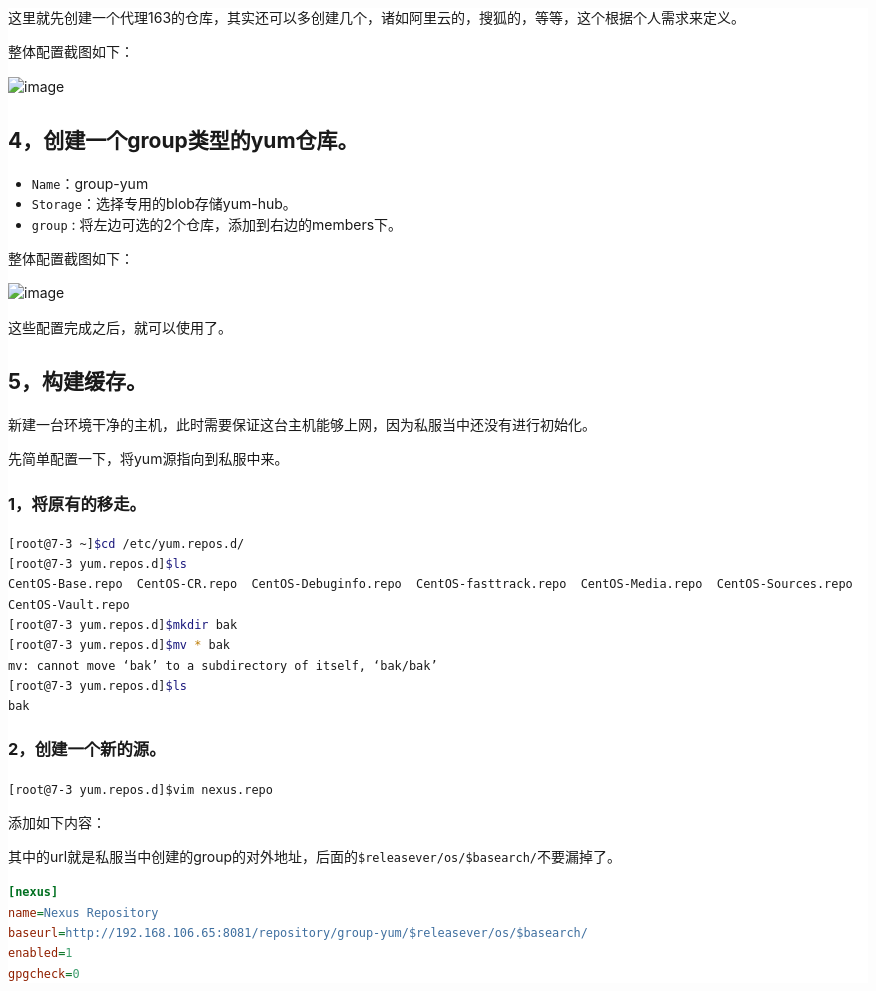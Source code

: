 这里就先创建一个代理163的仓库，其实还可以多创建几个，诸如阿里云的，搜狐的，等等，这个根据个人需求来定义。

整体配置截图如下：

![image](http://t.eryajf.net/imgs/2021/09/49a26453fcf74d72.jpg)

## 4，创建一个group类型的yum仓库。

- `Name`：group-yum
- `Storage`：选择专用的blob存储yum-hub。
- `group` : 将左边可选的2个仓库，添加到右边的members下。

整体配置截图如下：

![image](http://t.eryajf.net/imgs/2021/09/575a071f8b9a5ce0.jpg)

这些配置完成之后，就可以使用了。

## 5，构建缓存。

新建一台环境干净的主机，此时需要保证这台主机能够上网，因为私服当中还没有进行初始化。

先简单配置一下，将yum源指向到私服中来。

### 1，将原有的移走。

```sh
[root@7-3 ~]$cd /etc/yum.repos.d/
[root@7-3 yum.repos.d]$ls
CentOS-Base.repo  CentOS-CR.repo  CentOS-Debuginfo.repo  CentOS-fasttrack.repo  CentOS-Media.repo  CentOS-Sources.repo  CentOS-Vault.repo
[root@7-3 yum.repos.d]$mkdir bak
[root@7-3 yum.repos.d]$mv * bak
mv: cannot move ‘bak’ to a subdirectory of itself, ‘bak/bak’
[root@7-3 yum.repos.d]$ls
bak
```

### 2，创建一个新的源。

```
[root@7-3 yum.repos.d]$vim nexus.repo
```

添加如下内容：

其中的url就是私服当中创建的group的对外地址，后面的`$releasever/os/$basearch/`不要漏掉了。

```ini
[nexus]
name=Nexus Repository
baseurl=http://192.168.106.65:8081/repository/group-yum/$releasever/os/$basearch/
enabled=1
gpgcheck=0
```
